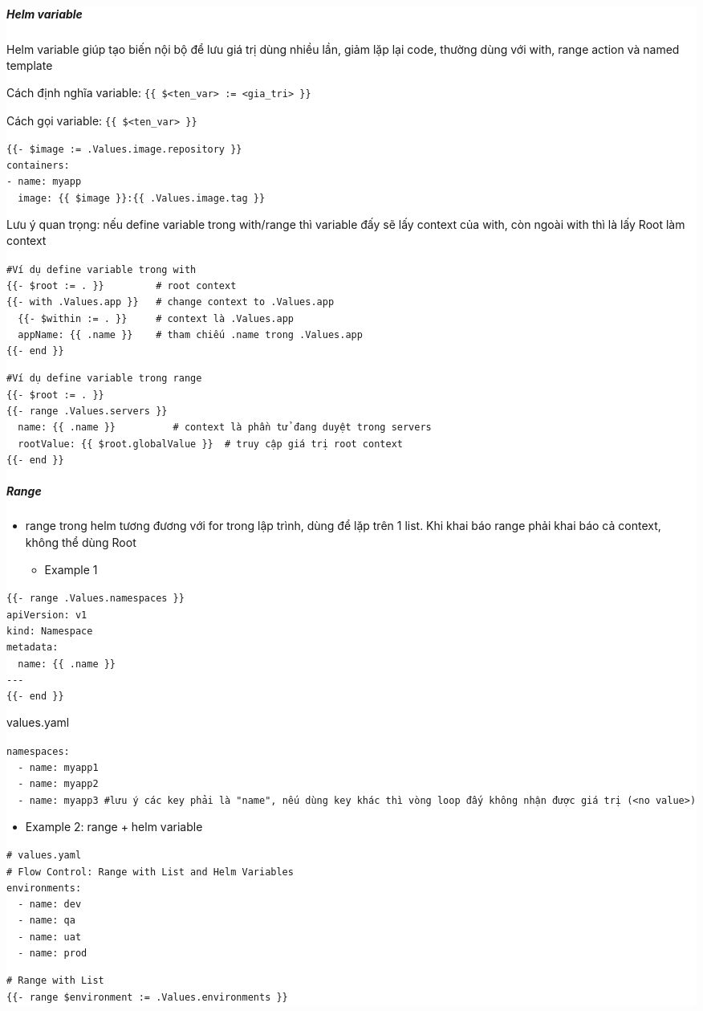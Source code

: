 ##### Helm variable

Helm variable giúp tạo biến nội bộ để lưu giá trị dùng nhiều lần, giảm lặp lại code, thường dùng với with, range action và named template

Cách định nghĩa variable: `{{ $<ten_var> := <gia_tri> }}`

Cách gọi variable: `{{ $<ten_var> }}`
```
{{- $image := .Values.image.repository }}
containers:
- name: myapp
  image: {{ $image }}:{{ .Values.image.tag }}
```

Lưu ý quan trọng: nếu define variable trong with/range thì variable đấy sẽ lấy context của with, còn ngoài with thì là lấy Root làm context
```
#Ví dụ define variable trong with
{{- $root := . }}         # root context
{{- with .Values.app }}   # change context to .Values.app
  {{- $within := . }}     # context là .Values.app
  appName: {{ .name }}    # tham chiếu .name trong .Values.app
{{- end }}
```
```
#Ví dụ define variable trong range
{{- $root := . }}
{{- range .Values.servers }}
  name: {{ .name }}          # context là phần tử đang duyệt trong servers
  rootValue: {{ $root.globalValue }}  # truy cập giá trị root context
{{- end }}
```
##### Range
- range trong helm tương đương với for trong lập trình, dùng để lặp trên 1 list. Khi khai báo range phải khai báo cả context, không thể dùng Root

  + Example 1
```
{{- range .Values.namespaces }} 
apiVersion: v1
kind: Namespace
metadata:
  name: {{ .name }}
---  
{{- end }}
```
values.yaml
```
namespaces:
  - name: myapp1
  - name: myapp2
  - name: myapp3 #lưu ý các key phải là "name", nếu dùng key khác thì vòng loop đấy không nhận được giá trị (<no value>)
```
  + Example 2: range + helm variable
```
# values.yaml
# Flow Control: Range with List and Helm Variables
environments:
  - name: dev
  - name: qa
  - name: uat  
  - name: prod    
```
```
# Range with List
{{- range $environment := .Values.environments }}
```